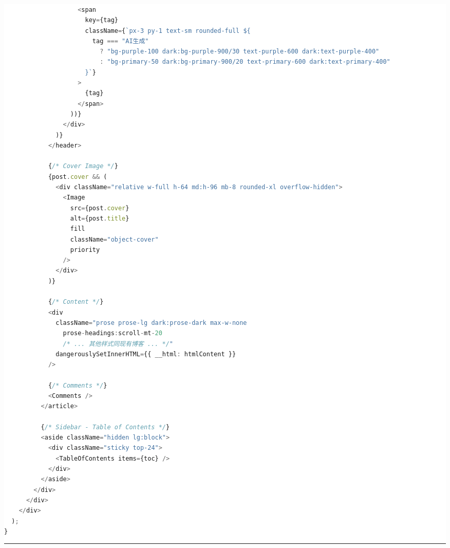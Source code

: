 ```typescript
                    <span
                      key={tag}
                      className={`px-3 py-1 text-sm rounded-full ${
                        tag === "AI生成"
                          ? "bg-purple-100 dark:bg-purple-900/30 text-purple-600 dark:text-purple-400"
                          : "bg-primary-50 dark:bg-primary-900/20 text-primary-600 dark:text-primary-400"
                      }`}
                    >
                      {tag}
                    </span>
                  ))}
                </div>
              )}
            </header>

            {/* Cover Image */}
            {post.cover && (
              <div className="relative w-full h-64 md:h-96 mb-8 rounded-xl overflow-hidden">
                <Image
                  src={post.cover}
                  alt={post.title}
                  fill
                  className="object-cover"
                  priority
                />
              </div>
            )}

            {/* Content */}
            <div
              className="prose prose-lg dark:prose-dark max-w-none
                prose-headings:scroll-mt-20
                /* ... 其他样式同现有博客 ... */"
              dangerouslySetInnerHTML={{ __html: htmlContent }}
            />

            {/* Comments */}
            <Comments />
          </article>

          {/* Sidebar - Table of Contents */}
          <aside className="hidden lg:block">
            <div className="sticky top-24">
              <TableOfContents items={toc} />
            </div>
          </aside>
        </div>
      </div>
    </div>
  );
}
```

---